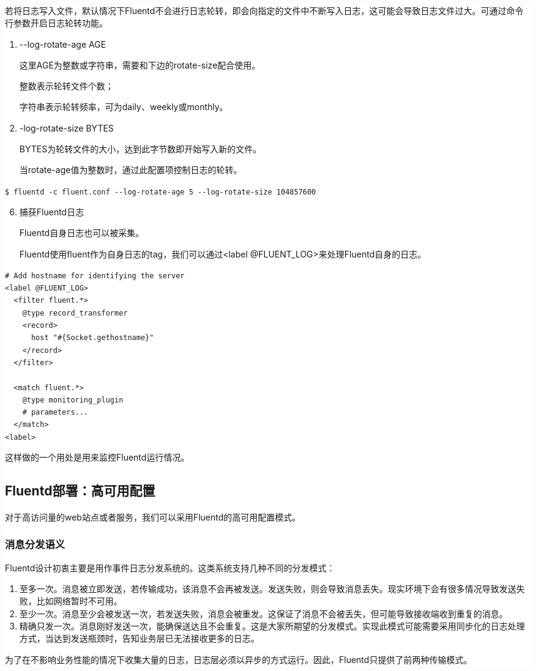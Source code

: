 若将日志写入文件，默认情况下Fluentd不会进行日志轮转，即会向指定的文件中不断写入日志，这可能会导致日志文件过大。可通过命令行参数开启日志轮转功能。

1. --log-rotate-age AGE

   这里AGE为整数或字符串，需要和下边的rotate-size配合使用。

   整数表示轮转文件个数；

   字符串表示轮转频率，可为daily、weekly或monthly。

2. -log-rotate-size BYTES

   BYTES为轮转文件的大小，达到此字节数即开始写入新的文件。

   当rotate-age值为整数时，通过此配置项控制日志的轮转。

```shell
$ fluentd -c fluent.conf --log-rotate-age 5 --log-rotate-size 104857600
```

6. 捕获Fluentd日志

   Fluentd自身日志也可以被采集。

   Fluentd使用fluent作为自身日志的tag，我们可以通过<label @FLUENT_LOG>来处理Fluentd自身的日志。

```shell
# Add hostname for identifying the server
<label @FLUENT_LOG>
  <filter fluent.*>
    @type record_transformer
    <record>
      host "#{Socket.gethostname}"
    </record>
  </filter>

  <match fluent.*>
    @type monitoring_plugin
    # parameters...
  </match>
<label>
```

这样做的一个用处是用来监控Fluentd运行情况。

## Fluentd部署：高可用配置

对于高访问量的web站点或者服务，我们可以采用Fluentd的高可用配置模式。

### **消息分发语义**

Fluentd设计初衷主要是用作事件日志分发系统的。这类系统支持几种不同的分发模式：

1. 至多一次。消息被立即发送，若传输成功，该消息不会再被发送。发送失败，则会导致消息丢失。现实环境下会有很多情况导致发送失败，比如网络暂时不可用。
2. 至少一次。消息至少会被发送一次，若发送失败，消息会被重发。这保证了消息不会被丢失，但可能导致接收端收到重复的消息。
3. 精确只发一次。消息刚好发送一次，能确保送达且不会重复。这是大家所期望的分发模式。实现此模式可能需要采用同步化的日志处理方式，当达到发送瓶颈时，告知业务层已无法接收更多的日志。

为了在不影响业务性能的情况下收集大量的日志，日志层必须以异步的方式运行。因此，Fluentd只提供了前两种传输模式。
